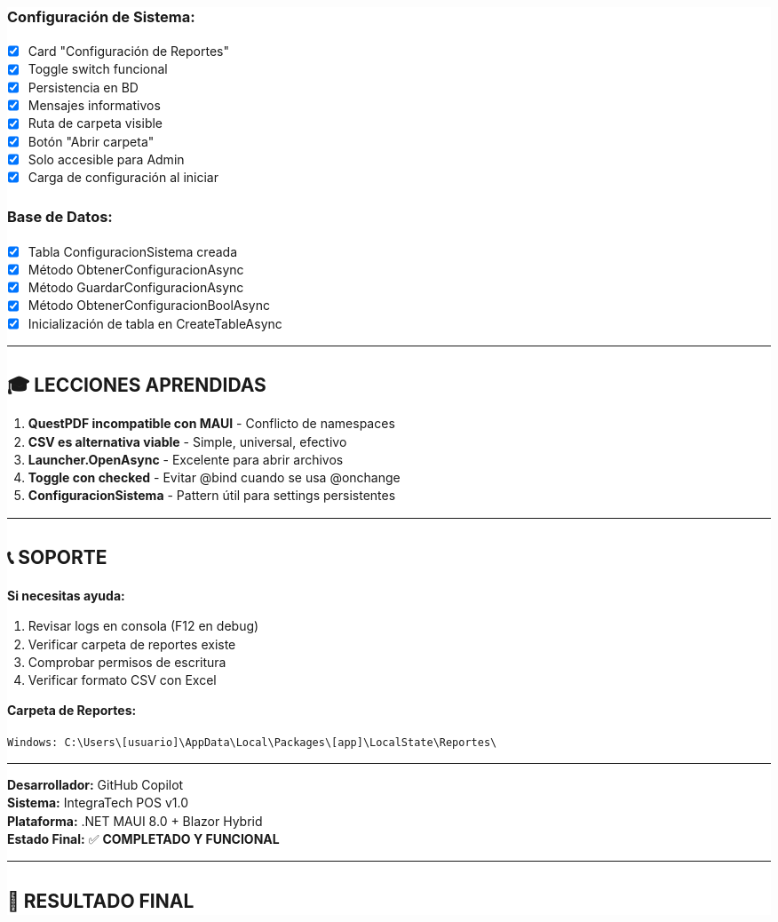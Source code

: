 ### **Configuración de Sistema:**
- [x] Card "Configuración de Reportes"
- [x] Toggle switch funcional
- [x] Persistencia en BD
- [x] Mensajes informativos
- [x] Ruta de carpeta visible
- [x] Botón "Abrir carpeta"
- [x] Solo accesible para Admin
- [x] Carga de configuración al iniciar

### **Base de Datos:**
- [x] Tabla ConfiguracionSistema creada
- [x] Método ObtenerConfiguracionAsync
- [x] Método GuardarConfiguracionAsync
- [x] Método ObtenerConfiguracionBoolAsync
- [x] Inicialización de tabla en CreateTableAsync

---

## 🎓 LECCIONES APRENDIDAS

1. **QuestPDF incompatible con MAUI** - Conflicto de namespaces
2. **CSV es alternativa viable** - Simple, universal, efectivo
3. **Launcher.OpenAsync** - Excelente para abrir archivos
4. **Toggle con checked** - Evitar @bind cuando se usa @onchange
5. **ConfiguracionSistema** - Pattern útil para settings persistentes

---

## 📞 SOPORTE

**Si necesitas ayuda:**
1. Revisar logs en consola (F12 en debug)
2. Verificar carpeta de reportes existe
3. Comprobar permisos de escritura
4. Verificar formato CSV con Excel

**Carpeta de Reportes:**
```
Windows: C:\Users\[usuario]\AppData\Local\Packages\[app]\LocalState\Reportes\
```

---

**Desarrollador:** GitHub Copilot  
**Sistema:** IntegraTech POS v1.0  
**Plataforma:** .NET MAUI 8.0 + Blazor Hybrid  
**Estado Final:** ✅ **COMPLETADO Y FUNCIONAL**

---

## 🎉 RESULTADO FINAL
